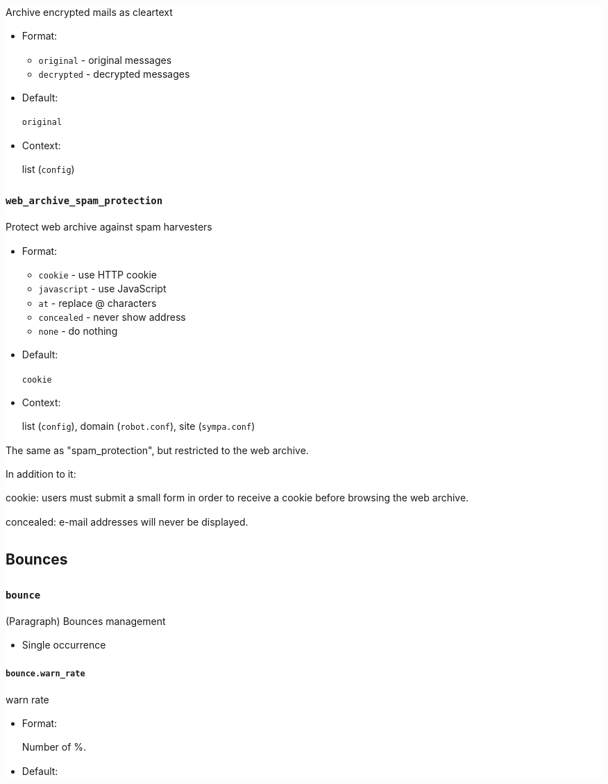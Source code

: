 Archive encrypted mails as cleartext

- Format:
    - `original` - original messages
    - `decrypted` - decrypted messages
- Default:

    `original`

- Context:

    list (`config`)

### `web_archive_spam_protection`

Protect web archive against spam harvesters

- Format:
    - `cookie` - use HTTP cookie
    - `javascript` - use JavaScript
    - `at` - replace @ characters
    - `concealed` - never show address
    - `none` - do nothing
- Default:

    `cookie`

- Context:

    list (`config`), domain (`robot.conf`), site (`sympa.conf`)

The same as "spam\_protection", but restricted to the web archive.

In addition to it:

cookie: users must submit a small form in order to receive a cookie before browsing the web archive.

concealed: e-mail addresses will never be displayed.

## Bounces

### `bounce`

(Paragraph)
Bounces management

- Single occurrence

#### `bounce.warn_rate`

warn rate

- Format:

    Number of %.

- Default:
